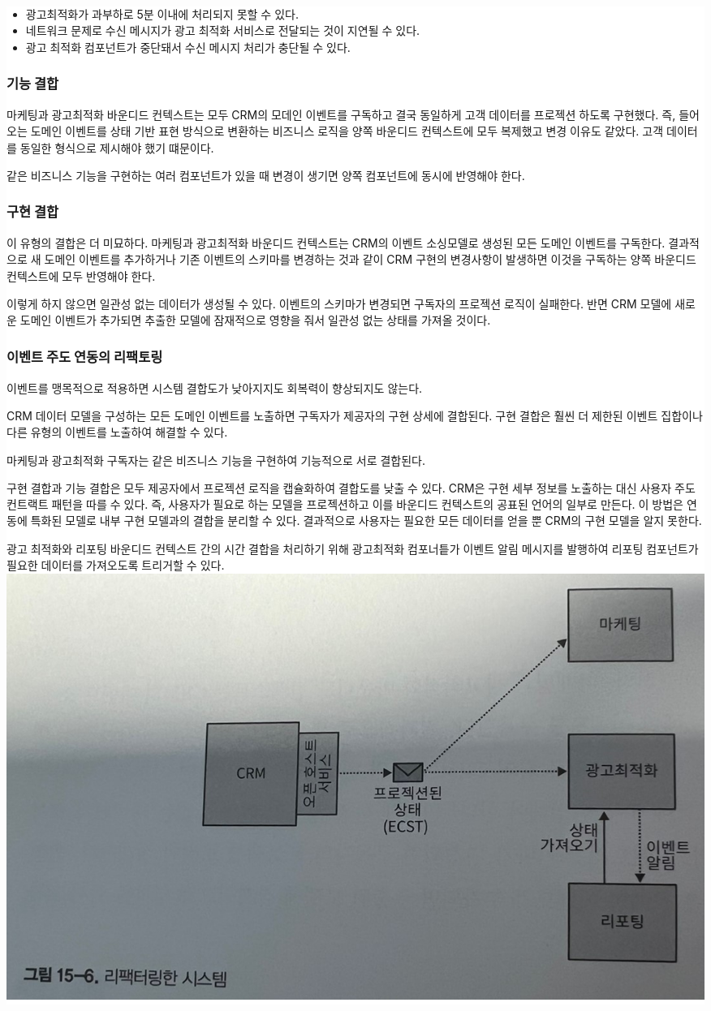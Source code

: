 -   광고최적화가 과부하로 5분 이내에 처리되지 못할 수 있다.
-   네트워크 문제로 수신 메시지가 광고 최적화 서비스로 전달되는 것이 지연될 수 있다.
-   광고 최적화 컴포넌트가 중단돼서 수신 메시지 처리가 충단될 수 있다.

### 기능 결합

마케팅과 광고최적화 바운디드 컨텍스트는 모두 CRM의 모데인 이벤트를 구독하고 결국 동일하게 고객 데이터를 프로젝션 하도록 구현했다. 즉, 들어오는 도메인 이벤트를 상태 기반 표현 방식으로 변환하는 비즈니스 로직을 양쪽 바운디드 컨텍스트에 모두 복제했고 변경 이유도 같았다. 고객 데이터를 동일한 형식으로 제시해야 했기 떄문이다.

같은 비즈니스 기능을 구현하는 여러 컴포넌트가 있을 때 변경이 생기면 양쪽 컴포넌트에 동시에 반영해야 한다.

### 구현 결합

이 유형의 결합은 더 미묘하다. 마케팅과 광고최적화 바운디드 컨텍스트는 CRM의 이벤트 소싱모델로 생성된 모든 도메인 이벤트를 구독한다. 결과적으로 새 도메인 이벤트를 추가하거나 기존 이벤트의 스키마를 변경하는 것과 같이 CRM 구현의 변경사항이 발생하면 이것을 구독하는 양쪽 바운디드 컨텍스트에 모두 반영해야 한다.

이렇게 하지 않으면 일관성 없는 데이터가 생성될 수 있다. 이벤트의 스키마가 변경되면 구독자의 프로젝션 로직이 실패한다. 반면 CRM 모델에 새로운 도메인 이벤트가 추가되면 추출한 모델에 잠재적으로 영향을 줘서 일관성 없는 상태를 가져올 것이다.

### 이벤트 주도 연동의 리팩토링

이벤트를 맹목적으로 적용하면 시스템 결합도가 낮아지지도 회복력이 향상되지도 않는다.

CRM 데이터 모델을 구성하는 모든 도메인 이벤트를 노출하면 구독자가 제공자의 구현 상세에 결합된다. 구현 결합은 훨씬 더 제한된 이벤트 집합이나 다른 유형의 이벤트를 노출하여 해결할 수 있다.

마케팅과 광고최적화 구독자는 같은 비즈니스 기능을 구현하여 기능적으로 서로 결합된다.

구현 결합과 기능 결합은 모두 제공자에서 프로젝션 로직을 캡슐화하여 결합도를 낮출 수 있다. CRM은 구현 세부 정보를 노출하는 대신 사용자 주도 컨트랙트 패턴을 따를 수 있다. 즉, 사용자가 필요로 하는 모델을 프로젝션하고 이를 바운디드 컨텍스트의 공표된 언어의 일부로 만든다. 이 방법은 연동에 특화된 모델로 내부 구현 모델과의 결합을 분리할 수 있다.
결과적으로 사용자는 필요한 모든 데이터를 얻을 뿐 CRM의 구현 모델을 알지 못한다.

광고 최적화와 리포팅 바운디드 컨텍스트 간의 시간 결합을 처리하기 위해 광고최적화 컴포너틑가 이벤트 알림 메시지를 발행하여 리포팅 컴포넌트가 필요한 데이터를 가져오도록 트리거할 수 있다.
![alt text](../image/15-6.jpg)

